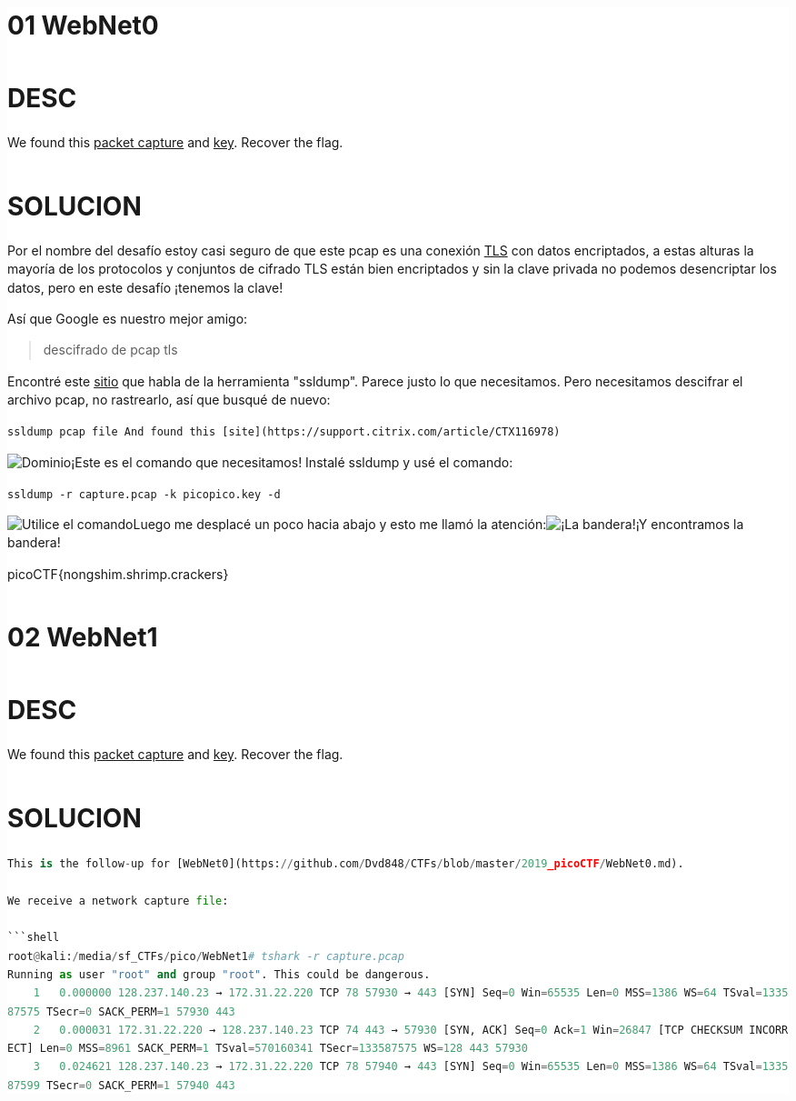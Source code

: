 #  01  WebNet0
# DESC

We found this [packet capture](https://jupiter.challenges.picoctf.org/static/0c84d3636dd088d9fe4efd5d0d869a06/capture.pcap) and [key](https://jupiter.challenges.picoctf.org/static/0c84d3636dd088d9fe4efd5d0d869a06/picopico.key). Recover the flag.
# SOLUCION
Por el nombre del desafío estoy casi seguro de que este pcap es una conexión [TLS](https://en.wikipedia.org/wiki/Transport_Layer_Security) con datos encriptados, a estas alturas la mayoría de los protocolos y conjuntos de cifrado TLS están bien encriptados y sin la clave privada no podemos desencriptar los datos, pero en este desafío ¡tenemos la clave!

Así que Google es nuestro mejor amigo:

> descifrado de pcap tls

Encontré este [sitio](https://packetpushers.net/using-ssldump-decode-ssltls-packets/) que habla de la herramienta "ssldump". Parece justo lo que necesitamos. Pero necesitamos descifrar el archivo pcap, no rastrearlo, así que busqué de nuevo:

```
ssldump pcap file And found this [site](https://support.citrix.com/article/CTX116978)
```

![Dominio](https://i.imgur.com/is7KfqF.png)¡Este es el comando que necesitamos! Instalé ssldump y usé el comando:

```
ssldump -r capture.pcap -k picopico.key -d
```

![Utilice el comando](https://i.imgur.com/mugHZJP.png)Luego me desplacé un poco hacia abajo y esto me llamó la atención:![¡La bandera!](https://i.imgur.com/kbABnxs.png)¡Y encontramos la bandera!

picoCTF{nongshim.shrimp.crackers}


# 02  WebNet1

# DESC

We found this [packet capture](https://jupiter.challenges.picoctf.org/static/fbf98e695555a2a48fe42c9a245de376/capture.pcap) and [key](https://jupiter.challenges.picoctf.org/static/fbf98e695555a2a48fe42c9a245de376/picopico.key). Recover the flag.
# SOLUCION

````` python
This is the follow-up for [WebNet0](https://github.com/Dvd848/CTFs/blob/master/2019_picoCTF/WebNet0.md).

We receive a network capture file:

```shell
root@kali:/media/sf_CTFs/pico/WebNet1# tshark -r capture.pcap
Running as user "root" and group "root". This could be dangerous.
    1   0.000000 128.237.140.23 → 172.31.22.220 TCP 78 57930 → 443 [SYN] Seq=0 Win=65535 Len=0 MSS=1386 WS=64 TSval=133587575 TSecr=0 SACK_PERM=1 57930 443
    2   0.000031 172.31.22.220 → 128.237.140.23 TCP 74 443 → 57930 [SYN, ACK] Seq=0 Ack=1 Win=26847 [TCP CHECKSUM INCORRECT] Len=0 MSS=8961 SACK_PERM=1 TSval=570160341 TSecr=133587575 WS=128 443 57930
    3   0.024621 128.237.140.23 → 172.31.22.220 TCP 78 57940 → 443 [SYN] Seq=0 Win=65535 Len=0 MSS=1386 WS=64 TSval=133587599 TSecr=0 SACK_PERM=1 57940 443
`````